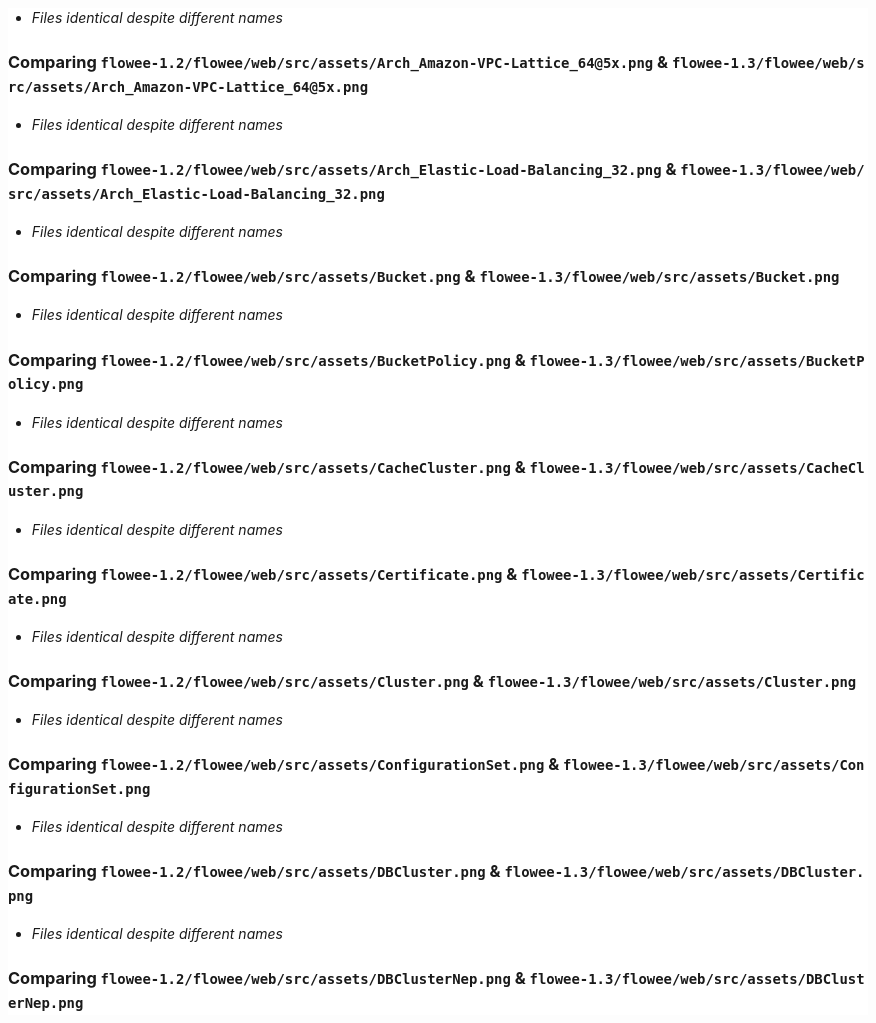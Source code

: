  * *Files identical despite different names*

### Comparing `flowee-1.2/flowee/web/src/assets/Arch_Amazon-VPC-Lattice_64@5x.png` & `flowee-1.3/flowee/web/src/assets/Arch_Amazon-VPC-Lattice_64@5x.png`

 * *Files identical despite different names*

### Comparing `flowee-1.2/flowee/web/src/assets/Arch_Elastic-Load-Balancing_32.png` & `flowee-1.3/flowee/web/src/assets/Arch_Elastic-Load-Balancing_32.png`

 * *Files identical despite different names*

### Comparing `flowee-1.2/flowee/web/src/assets/Bucket.png` & `flowee-1.3/flowee/web/src/assets/Bucket.png`

 * *Files identical despite different names*

### Comparing `flowee-1.2/flowee/web/src/assets/BucketPolicy.png` & `flowee-1.3/flowee/web/src/assets/BucketPolicy.png`

 * *Files identical despite different names*

### Comparing `flowee-1.2/flowee/web/src/assets/CacheCluster.png` & `flowee-1.3/flowee/web/src/assets/CacheCluster.png`

 * *Files identical despite different names*

### Comparing `flowee-1.2/flowee/web/src/assets/Certificate.png` & `flowee-1.3/flowee/web/src/assets/Certificate.png`

 * *Files identical despite different names*

### Comparing `flowee-1.2/flowee/web/src/assets/Cluster.png` & `flowee-1.3/flowee/web/src/assets/Cluster.png`

 * *Files identical despite different names*

### Comparing `flowee-1.2/flowee/web/src/assets/ConfigurationSet.png` & `flowee-1.3/flowee/web/src/assets/ConfigurationSet.png`

 * *Files identical despite different names*

### Comparing `flowee-1.2/flowee/web/src/assets/DBCluster.png` & `flowee-1.3/flowee/web/src/assets/DBCluster.png`

 * *Files identical despite different names*

### Comparing `flowee-1.2/flowee/web/src/assets/DBClusterNep.png` & `flowee-1.3/flowee/web/src/assets/DBClusterNep.png`
